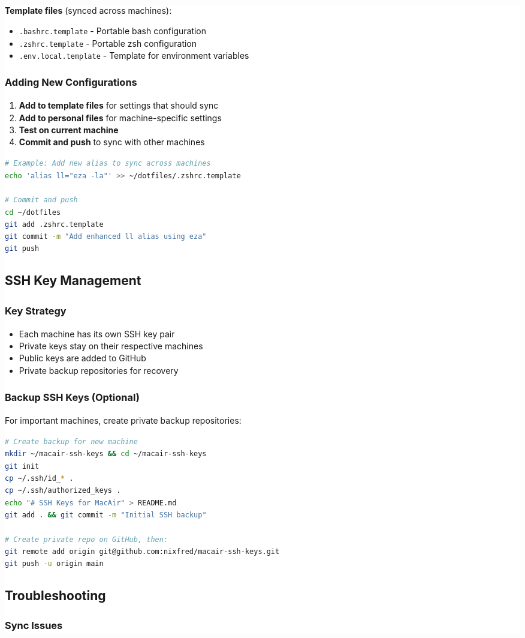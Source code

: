 **Template files** (synced across machines):
- `.bashrc.template` - Portable bash configuration
- `.zshrc.template` - Portable zsh configuration  
- `.env.local.template` - Template for environment variables

### Adding New Configurations

1. **Add to template files** for settings that should sync
2. **Add to personal files** for machine-specific settings
3. **Test on current machine**
4. **Commit and push** to sync with other machines

```bash
# Example: Add new alias to sync across machines
echo 'alias ll="eza -la"' >> ~/dotfiles/.zshrc.template

# Commit and push
cd ~/dotfiles
git add .zshrc.template
git commit -m "Add enhanced ll alias using eza"
git push
```

## SSH Key Management

### Key Strategy
- Each machine has its own SSH key pair
- Private keys stay on their respective machines
- Public keys are added to GitHub
- Private backup repositories for recovery

### Backup SSH Keys (Optional)
For important machines, create private backup repositories:

```bash
# Create backup for new machine
mkdir ~/macair-ssh-keys && cd ~/macair-ssh-keys
git init
cp ~/.ssh/id_* .
cp ~/.ssh/authorized_keys .
echo "# SSH Keys for MacAir" > README.md
git add . && git commit -m "Initial SSH backup"

# Create private repo on GitHub, then:
git remote add origin git@github.com:nixfred/macair-ssh-keys.git
git push -u origin main
```

## Troubleshooting

### Sync Issues
